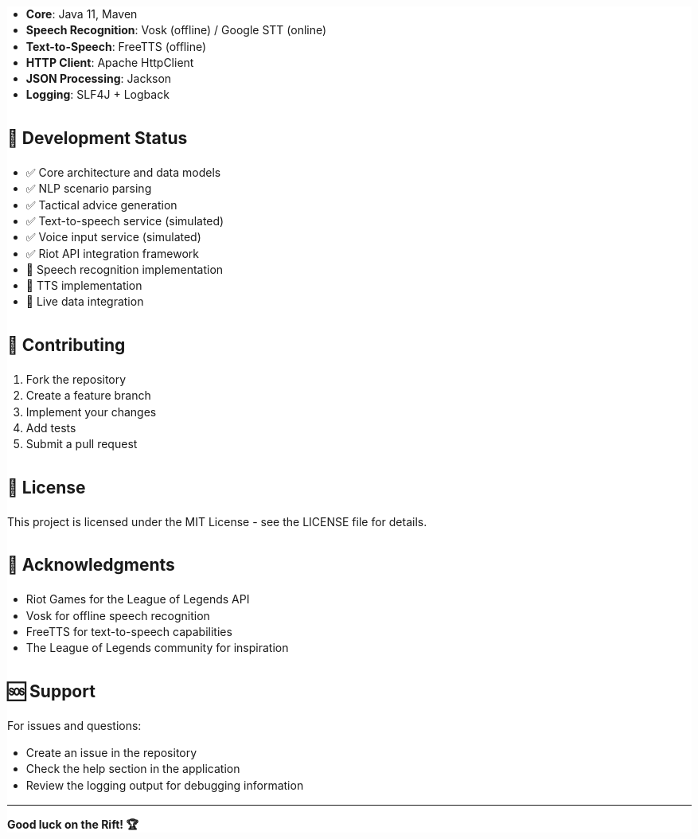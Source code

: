 - **Core**: Java 11, Maven
- **Speech Recognition**: Vosk (offline) / Google STT (online)
- **Text-to-Speech**: FreeTTS (offline)
- **HTTP Client**: Apache HttpClient
- **JSON Processing**: Jackson
- **Logging**: SLF4J + Logback

## 🚧 Development Status

- ✅ Core architecture and data models
- ✅ NLP scenario parsing
- ✅ Tactical advice generation
- ✅ Text-to-speech service (simulated)
- ✅ Voice input service (simulated)
- ✅ Riot API integration framework
- 🔄 Speech recognition implementation
- 🔄 TTS implementation
- 🔄 Live data integration

## 🤝 Contributing

1. Fork the repository
2. Create a feature branch
3. Implement your changes
4. Add tests
5. Submit a pull request

## 📄 License

This project is licensed under the MIT License - see the LICENSE file for details.

## 🙏 Acknowledgments

- Riot Games for the League of Legends API
- Vosk for offline speech recognition
- FreeTTS for text-to-speech capabilities
- The League of Legends community for inspiration

## 🆘 Support

For issues and questions:
- Create an issue in the repository
- Check the help section in the application
- Review the logging output for debugging information

---

**Good luck on the Rift! 🏆**
